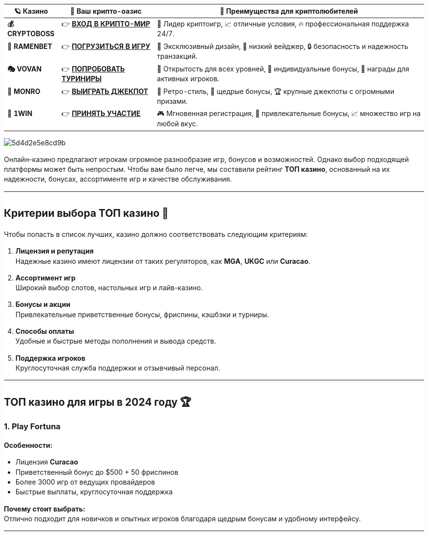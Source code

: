 | 🪐 **Казино**        | 🔗 **Ваш крипто-оазис**                    | 🌟 **Преимущества для криптолюбителей**                                                                                      |
|----------------------|-------------------------------------------|-----------------------------------------------------------------------------------------------------------------------------|
| **💰 CRYPTOBOSS**    | 👉 [**ВХОД В КРИПТО-МИР**](https://cryptobossc.online/d847bcfa9) | 💸 Лидер криптоигр, 📈 отличные условия, 🔥 профессиональная поддержка 24/7.                                                |
| **🍜 RAMENBET**      | 👉 [**ПОГРУЗИТЬСЯ В ИГРУ**](https://get.saltyram.com/ru/registration?apkpop=0&partner=p24970p3296034p5526) | 🎯 Эксклюзивный дизайн, 🎁 низкий вейджер, 🔒 безопасность и надежность транзакций.                                          |
| **🎭 VOVAN**         | 👉 [**ПОПРОБОВАТЬ ТУРИНИРЫ**](https://vovan.site/d098ab058)    | 🎰 Открытость для всех уровней, 🎁 индивидуальные бонусы, 🤑 награды для активных игроков.                                   |
| **🕺 MONRO**         | 👉 [**ВЫИГРАТЬ ДЖЕКПОТ**](https://mnr-ircp01.com/c3ce72a2c)    | 🌟 Ретро-стиль, 🎁 щедрые бонусы, 🏆 крупные джекпоты с огромными призами.                                                  |
| **🌟 1WIN**          | 👉 [**ПРИНЯТЬ УЧАСТИЕ**](https://brandplay.link/6F5VqbyZ)     | 🎮 Мгновенная регистрация, 🌠 привлекательные бонусы, 📈 множество игр на любой вкус.                                       |

![5d4d2e5e8cd9b](https://github.com/user-attachments/assets/5c44e642-37de-413d-8add-18b2a0f6bcaa)

Онлайн-казино предлагают игрокам огромное разнообразие игр, бонусов и возможностей. Однако выбор подходящей платформы может быть непростым. Чтобы вам было легче, мы составили рейтинг **ТОП казино**, основанный на их надежности, бонусах, ассортименте игр и качестве обслуживания.

---

## Критерии выбора ТОП казино 🌟

Чтобы попасть в список лучших, казино должно соответствовать следующим критериям:

1. **Лицензия и репутация**  
   Надежные казино имеют лицензии от таких регуляторов, как **MGA**, **UKGC** или **Curacao**.

2. **Ассортимент игр**  
   Широкий выбор слотов, настольных игр и лайв-казино.

3. **Бонусы и акции**  
   Привлекательные приветственные бонусы, фриспины, кэшбэки и турниры.

4. **Способы оплаты**  
   Удобные и быстрые методы пополнения и вывода средств.

5. **Поддержка игроков**  
   Круглосуточная служба поддержки и отзывчивый персонал.

---

## ТОП казино для игры в 2024 году 🏆

### 1. **Play Fortuna**  
**Особенности:**
- Лицензия **Curacao**  
- Приветственный бонус до $500 + 50 фриспинов  
- Более 3000 игр от ведущих провайдеров  
- Быстрые выплаты, круглосуточная поддержка  

**Почему стоит выбрать:**  
Отлично подходит для новичков и опытных игроков благодаря щедрым бонусам и удобному интерфейсу.

---
